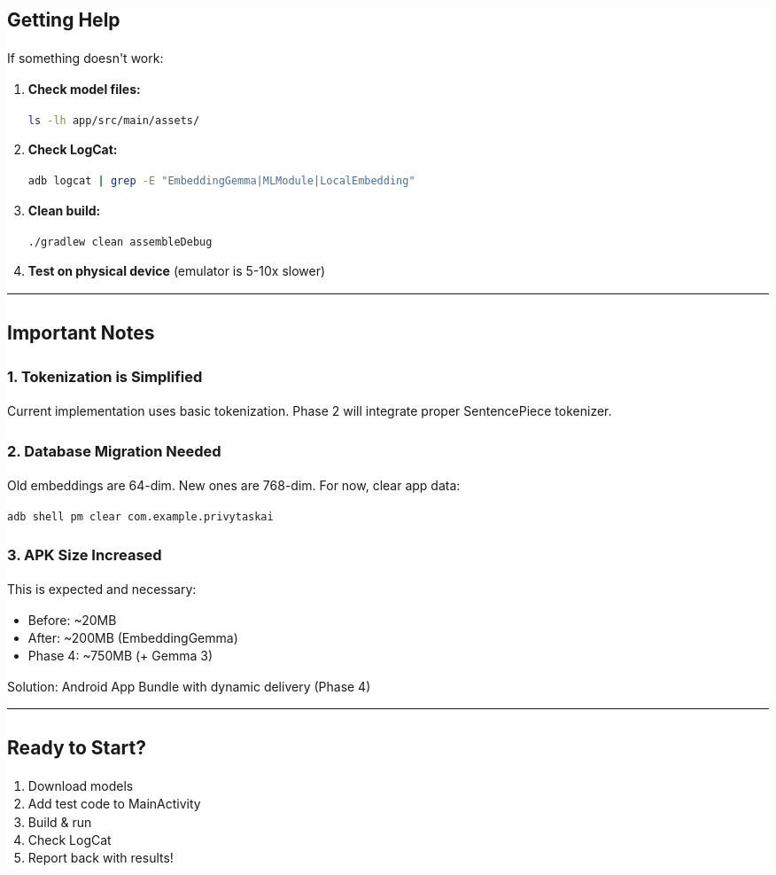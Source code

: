
## Getting Help

If something doesn't work:

1. **Check model files:**
   ```bash
   ls -lh app/src/main/assets/
   ```

2. **Check LogCat:**
   ```bash
   adb logcat | grep -E "EmbeddingGemma|MLModule|LocalEmbedding"
   ```

3. **Clean build:**
   ```bash
   ./gradlew clean assembleDebug
   ```

4. **Test on physical device** (emulator is 5-10x slower)

---

## Important Notes

### 1. Tokenization is Simplified
Current implementation uses basic tokenization. Phase 2 will integrate proper SentencePiece tokenizer.

### 2. Database Migration Needed
Old embeddings are 64-dim. New ones are 768-dim. For now, clear app data:
```bash
adb shell pm clear com.example.privytaskai
```

### 3. APK Size Increased
This is expected and necessary:
- Before: ~20MB
- After: ~200MB (EmbeddingGemma)
- Phase 4: ~750MB (+ Gemma 3)

Solution: Android App Bundle with dynamic delivery (Phase 4)

---

## Ready to Start?

1. Download models
2. Add test code to MainActivity
3. Build & run
4. Check LogCat
5. Report back with results!
